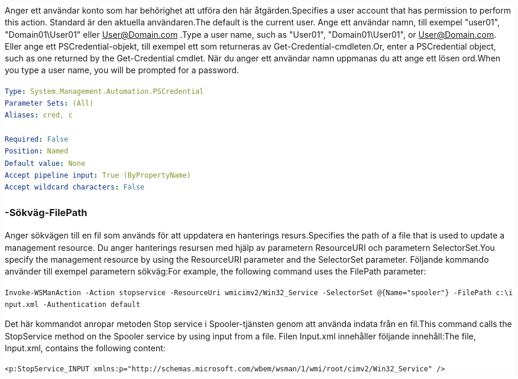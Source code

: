 <span data-ttu-id="4a0be-182">Anger ett användar konto som har behörighet att utföra den här åtgärden.</span><span class="sxs-lookup"><span data-stu-id="4a0be-182">Specifies a user account that has permission to perform this action.</span></span>
<span data-ttu-id="4a0be-183">Standard är den aktuella användaren.</span><span class="sxs-lookup"><span data-stu-id="4a0be-183">The default is the current user.</span></span>
<span data-ttu-id="4a0be-184">Ange ett användar namn, till exempel "user01", "Domain01\User01" eller User@Domain.com .</span><span class="sxs-lookup"><span data-stu-id="4a0be-184">Type a user name, such as "User01", "Domain01\User01", or User@Domain.com.</span></span>
<span data-ttu-id="4a0be-185">Eller ange ett PSCredential-objekt, till exempel ett som returneras av Get-Credential-cmdleten.</span><span class="sxs-lookup"><span data-stu-id="4a0be-185">Or, enter a PSCredential object, such as one returned by the Get-Credential cmdlet.</span></span>
<span data-ttu-id="4a0be-186">När du anger ett användar namn uppmanas du att ange ett lösen ord.</span><span class="sxs-lookup"><span data-stu-id="4a0be-186">When you type a user name, you will be prompted for a password.</span></span>

```yaml
Type: System.Management.Automation.PSCredential
Parameter Sets: (All)
Aliases: cred, c

Required: False
Position: Named
Default value: None
Accept pipeline input: True (ByPropertyName)
Accept wildcard characters: False
```

### <span data-ttu-id="4a0be-187">-Sökväg</span><span class="sxs-lookup"><span data-stu-id="4a0be-187">-FilePath</span></span>

<span data-ttu-id="4a0be-188">Anger sökvägen till en fil som används för att uppdatera en hanterings resurs.</span><span class="sxs-lookup"><span data-stu-id="4a0be-188">Specifies the path of a file that is used to update a management resource.</span></span>
<span data-ttu-id="4a0be-189">Du anger hanterings resursen med hjälp av parametern ResourceURI och parametern SelectorSet.</span><span class="sxs-lookup"><span data-stu-id="4a0be-189">You specify the management resource by using the ResourceURI parameter and the SelectorSet parameter.</span></span>
<span data-ttu-id="4a0be-190">Följande kommando använder till exempel parametern sökväg:</span><span class="sxs-lookup"><span data-stu-id="4a0be-190">For example, the following command uses the FilePath parameter:</span></span>

`Invoke-WSManAction -Action stopservice -ResourceUri wmicimv2/Win32_Service -SelectorSet @{Name="spooler"} -FilePath c:\input.xml -Authentication default`

<span data-ttu-id="4a0be-191">Det här kommandot anropar metoden Stop service i Spooler-tjänsten genom att använda indata från en fil.</span><span class="sxs-lookup"><span data-stu-id="4a0be-191">This command calls the StopService method on the Spooler service by using input from a file.</span></span>
<span data-ttu-id="4a0be-192">Filen Input.xml innehåller följande innehåll:</span><span class="sxs-lookup"><span data-stu-id="4a0be-192">The file, Input.xml, contains the following content:</span></span>

`<p:StopService_INPUT xmlns:p="http://schemas.microsoft.com/wbem/wsman/1/wmi/root/cimv2/Win32_Service" />`
